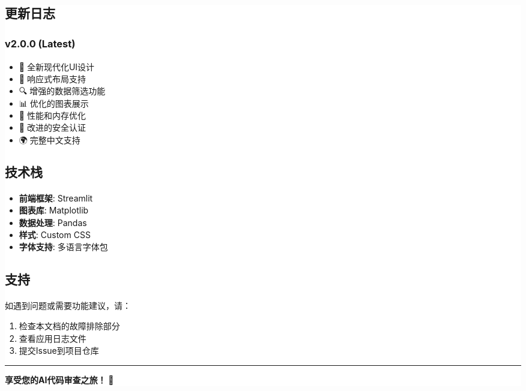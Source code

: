 ## 更新日志

### v2.0.0 (Latest)
- 🎨 全新现代化UI设计
- 📱 响应式布局支持
- 🔍 增强的数据筛选功能
- 📊 优化的图表展示
- 🚀 性能和内存优化
- 🔐 改进的安全认证
- 🌍 完整中文支持

## 技术栈

- **前端框架**: Streamlit
- **图表库**: Matplotlib
- **数据处理**: Pandas
- **样式**: Custom CSS
- **字体支持**: 多语言字体包

## 支持

如遇到问题或需要功能建议，请：
1. 检查本文档的故障排除部分
2. 查看应用日志文件
3. 提交Issue到项目仓库

---

**享受您的AI代码审查之旅！** 🚀
